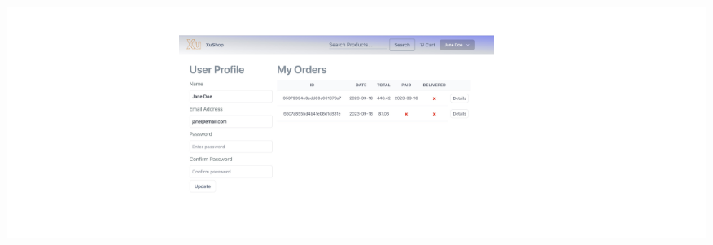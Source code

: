 <p align="center">
<img src="pics/userProfile.jpg" style="width:45%; height:280px;margin-left:auto;" alt="img1" >   &emsp14;&emsp14;&emsp14;&emsp14;
  &emsp14;&emsp14;&emsp14;&emsp14;&emsp14;&emsp14;&emsp14;&emsp14;